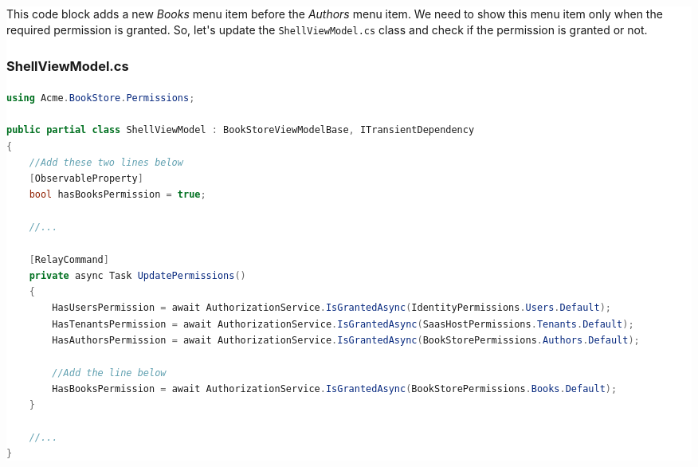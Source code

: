 This code block adds a new *Books* menu item before the *Authors* menu item. We need to show this menu item only when the required permission is granted. So, let's update the `ShellViewModel.cs` class and check if the permission is granted or not.

### ShellViewModel.cs

```csharp
using Acme.BookStore.Permissions;

public partial class ShellViewModel : BookStoreViewModelBase, ITransientDependency
{
    //Add these two lines below
    [ObservableProperty]
    bool hasBooksPermission = true;

    //...

    [RelayCommand]
    private async Task UpdatePermissions()
    {
        HasUsersPermission = await AuthorizationService.IsGrantedAsync(IdentityPermissions.Users.Default);
        HasTenantsPermission = await AuthorizationService.IsGrantedAsync(SaasHostPermissions.Tenants.Default);
        HasAuthorsPermission = await AuthorizationService.IsGrantedAsync(BookStorePermissions.Authors.Default);

        //Add the line below
        HasBooksPermission = await AuthorizationService.IsGrantedAsync(BookStorePermissions.Books.Default);
    }

    //...
}
```
